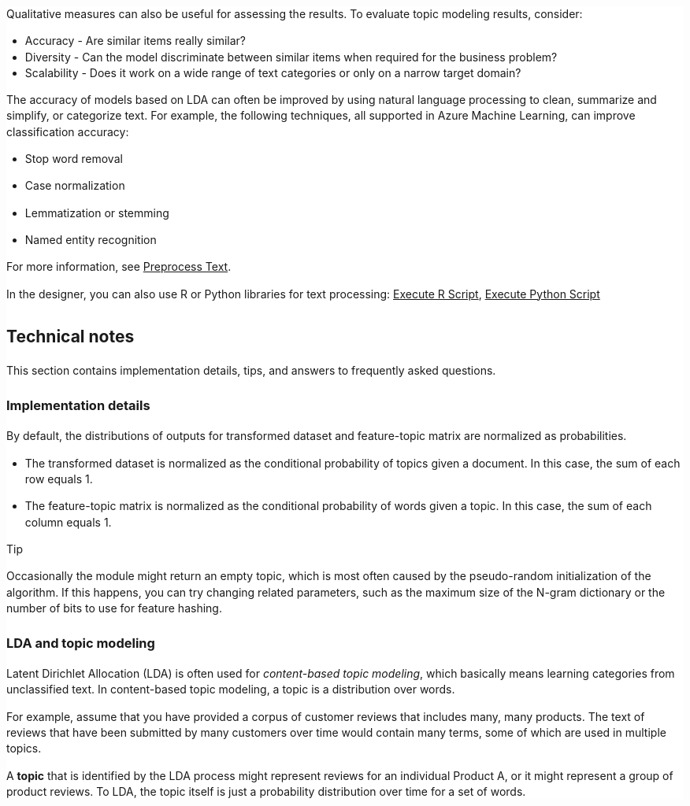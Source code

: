 Qualitative measures can also be useful for assessing the results. To evaluate topic modeling results, consider:

+ Accuracy - Are similar items really similar?
+ Diversity - Can the model discriminate between similar items when required for the business problem?
+ Scalability - Does it work on a wide range of text categories or only on a narrow target domain?

The accuracy of models based on LDA can often be improved by using natural language processing to clean, summarize and simplify, or categorize text. For example, the following techniques, all supported in Azure Machine Learning, can improve classification accuracy:

+ Stop word removal

+ Case normalization

+ Lemmatization or stemming

+ Named entity recognition

For more information, see [Preprocess Text](preprocess-text.md).

In the designer, you can also use R or Python libraries for text processing: [Execute R Script](execute-r-script.md),  [Execute Python Script](execute-python-script.md)



## Technical notes

This section contains implementation details, tips, and answers to frequently asked questions.

### Implementation details

By default, the distributions of outputs for transformed dataset and feature-topic matrix are normalized as probabilities.

+ The transformed dataset is normalized as the conditional probability of topics given a document. In this case, the sum of each row equals 1.

+ The feature-topic matrix is normalized as the conditional probability of words given a topic. In this case, the sum of each column equals 1.

> [!TIP]
> Occasionally the module might return an empty topic, which is most often caused by the pseudo-random initialization of the algorithm.  If this happens, you can try changing related  parameters, such as the maximum size of the N-gram dictionary or the number of bits to use for feature hashing.

### LDA and topic modeling

Latent Dirichlet Allocation (LDA) is often used for *content-based topic modeling*, which basically means learning categories from unclassified text. In content-based topic modeling, a topic is a distribution over words.

For example, assume that you have provided a corpus of customer reviews that includes many, many products. The text of reviews that have been submitted by many customers over time would contain many terms, some of which are used in multiple topics.

A **topic** that is identified by the LDA process might represent reviews for an individual Product A, or it might represent a group of product reviews. To LDA, the topic itself is just a probability distribution over time for a set of words.

